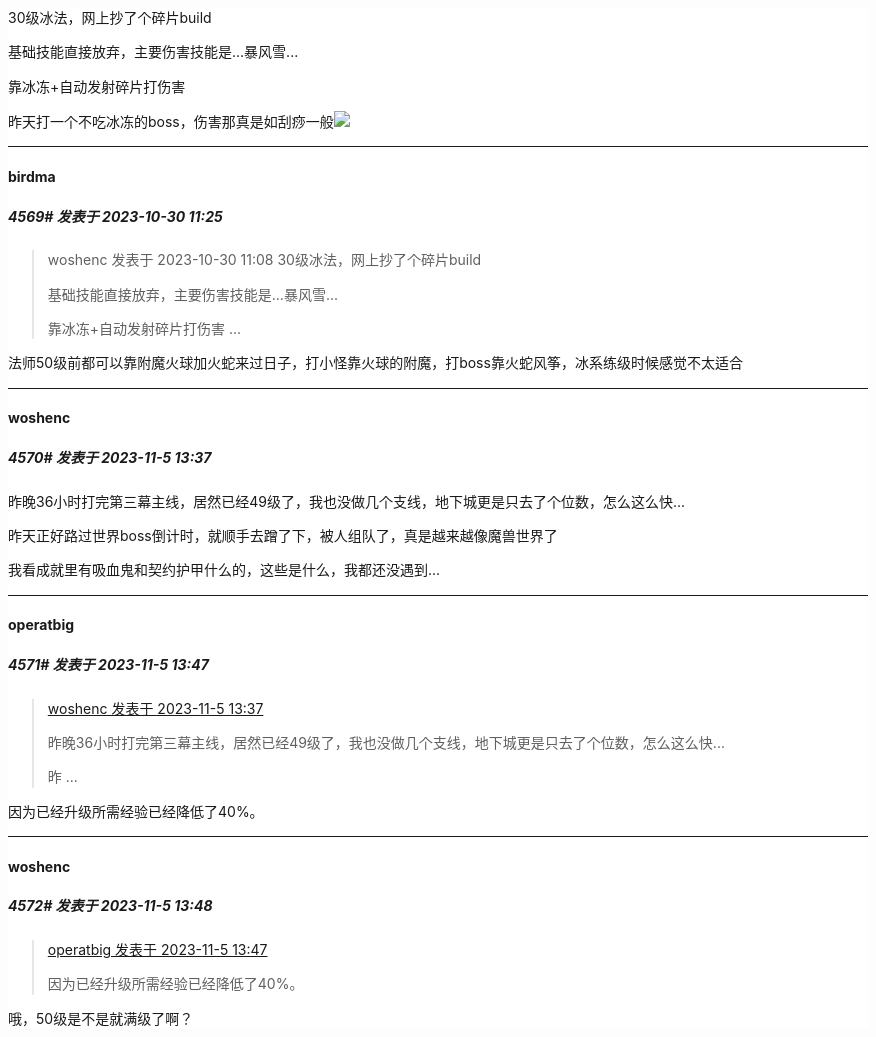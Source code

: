 30级冰法，网上抄了个碎片build

基础技能直接放弃，主要伤害技能是...暴风雪...

靠冰冻+自动发射碎片打伤害

昨天打一个不吃冰冻的boss，伤害那真是如刮痧一般<img src="https://static.saraba1st.com/image/smiley/face2017/004.gif" referrerpolicy="no-referrer">


*****

####  birdma  
##### 4569#       发表于 2023-10-30 11:25

<blockquote>woshenc 发表于 2023-10-30 11:08
30级冰法，网上抄了个碎片build

基础技能直接放弃，主要伤害技能是...暴风雪...

靠冰冻+自动发射碎片打伤害 ...</blockquote>
法师50级前都可以靠附魔火球加火蛇来过日子，打小怪靠火球的附魔，打boss靠火蛇风筝，冰系练级时候感觉不太适合

*****

####  woshenc  
##### 4570#       发表于 2023-11-5 13:37

昨晚36小时打完第三幕主线，居然已经49级了，我也没做几个支线，地下城更是只去了个位数，怎么这么快...

昨天正好路过世界boss倒计时，就顺手去蹭了下，被人组队了，真是越来越像魔兽世界了

我看成就里有吸血鬼和契约护甲什么的，这些是什么，我都还没遇到...


*****

####  operatbig  
##### 4571#       发表于 2023-11-5 13:47

<blockquote><a href="httphttps://bbs.saraba1st.com/2b/forum.php?mod=redirect&amp;goto=findpost&amp;pid=62943949&amp;ptid=2109067" target="_blank">woshenc 发表于 2023-11-5 13:37</a>

昨晚36小时打完第三幕主线，居然已经49级了，我也没做几个支线，地下城更是只去了个位数，怎么这么快...

昨 ...</blockquote>
因为已经升级所需经验已经降低了40%。

*****

####  woshenc  
##### 4572#       发表于 2023-11-5 13:48

<blockquote><a href="httphttps://bbs.saraba1st.com/2b/forum.php?mod=redirect&amp;goto=findpost&amp;pid=62944028&amp;ptid=2109067" target="_blank">operatbig 发表于 2023-11-5 13:47</a>

因为已经升级所需经验已经降低了40%。</blockquote>
哦，50级是不是就满级了啊？
